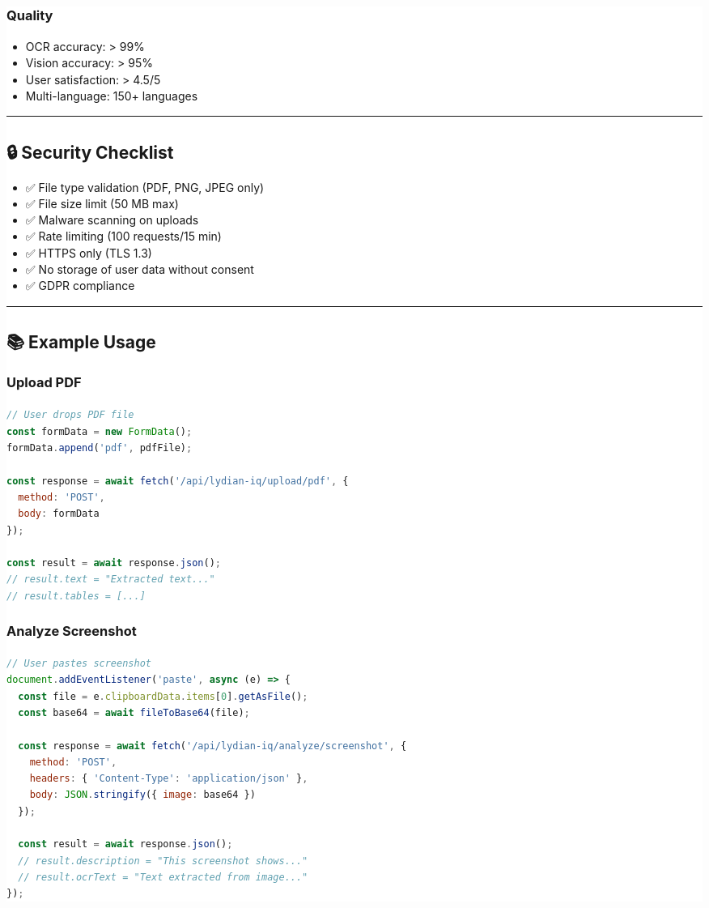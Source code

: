 ### Quality
- OCR accuracy: > 99%
- Vision accuracy: > 95%
- User satisfaction: > 4.5/5
- Multi-language: 150+ languages

---

## 🔒 Security Checklist

- ✅ File type validation (PDF, PNG, JPEG only)
- ✅ File size limit (50 MB max)
- ✅ Malware scanning on uploads
- ✅ Rate limiting (100 requests/15 min)
- ✅ HTTPS only (TLS 1.3)
- ✅ No storage of user data without consent
- ✅ GDPR compliance

---

## 📚 Example Usage

### Upload PDF
```javascript
// User drops PDF file
const formData = new FormData();
formData.append('pdf', pdfFile);

const response = await fetch('/api/lydian-iq/upload/pdf', {
  method: 'POST',
  body: formData
});

const result = await response.json();
// result.text = "Extracted text..."
// result.tables = [...]
```

### Analyze Screenshot
```javascript
// User pastes screenshot
document.addEventListener('paste', async (e) => {
  const file = e.clipboardData.items[0].getAsFile();
  const base64 = await fileToBase64(file);

  const response = await fetch('/api/lydian-iq/analyze/screenshot', {
    method: 'POST',
    headers: { 'Content-Type': 'application/json' },
    body: JSON.stringify({ image: base64 })
  });

  const result = await response.json();
  // result.description = "This screenshot shows..."
  // result.ocrText = "Text extracted from image..."
});
```
